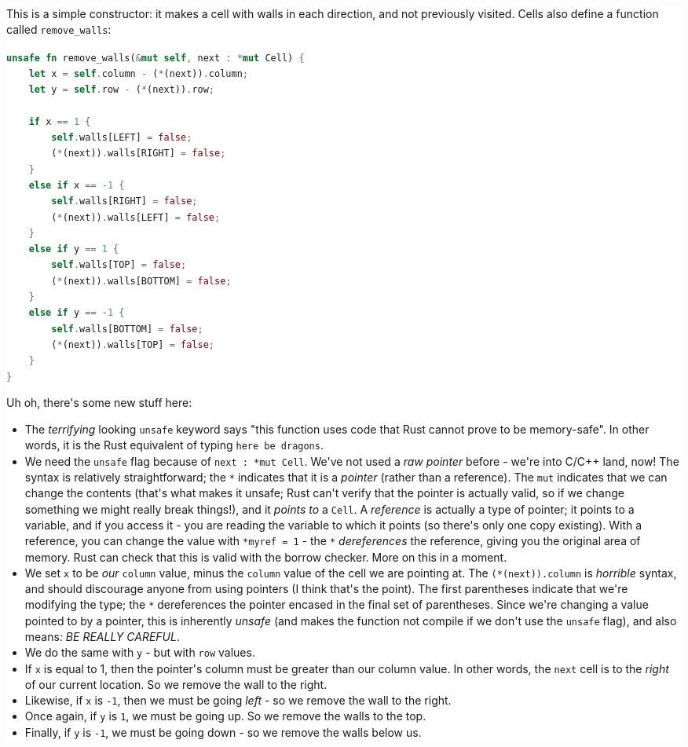 This is a simple constructor: it makes a cell with walls in each direction, and not previously visited. Cells also define a function called `remove_walls`:

```rust
unsafe fn remove_walls(&mut self, next : *mut Cell) {
    let x = self.column - (*(next)).column;
    let y = self.row - (*(next)).row;

    if x == 1 {
        self.walls[LEFT] = false;
        (*(next)).walls[RIGHT] = false;
    }
    else if x == -1 {
        self.walls[RIGHT] = false;
        (*(next)).walls[LEFT] = false;
    }
    else if y == 1 {
        self.walls[TOP] = false;
        (*(next)).walls[BOTTOM] = false;
    }
    else if y == -1 {
        self.walls[BOTTOM] = false;
        (*(next)).walls[TOP] = false;
    }
}
```

Uh oh, there's some new stuff here: 

* The *terrifying* looking `unsafe` keyword says "this function uses code that Rust cannot prove to be memory-safe". In other words, it is the Rust equivalent of typing `here be dragons`.
* We need the `unsafe` flag because of `next : *mut Cell`. We've not used a *raw pointer* before - we're into C/C++ land, now! The syntax is relatively straightforward; the `*` indicates that it is a *pointer* (rather than a reference). The `mut` indicates that we can change the contents (that's what makes it unsafe; Rust can't verify that the pointer is actually valid, so if we change something we might really break things!), and it *points to* a `Cell`. A *reference* is actually a type of pointer; it points to a variable, and if you access it - you are reading the variable to which it points (so there's only one copy existing). With a reference, you can change the value with `*myref = 1` - the `*` *dereferences* the reference, giving you the original area of memory. Rust can check that this is valid with the borrow checker. More on this in a moment.
* We set `x` to be *our* `column` value, minus the `column` value of the cell we are pointing at. The `(*(next)).column` is *horrible* syntax, and should discourage anyone from using pointers (I think that's the point). The first parentheses indicate that we're modifying the type; the `*` dereferences the pointer encased in the final set of parentheses. Since we're changing a value pointed to by a pointer, this is inherently *unsafe* (and makes the function not compile if we don't use the `unsafe` flag), and also means: *BE REALLY CAREFUL*.
* We do the same with `y` - but with `row` values.
* If `x` is equal to 1, then the pointer's column must be greater than our column value. In other words, the `next` cell is to the *right* of our current location. So we remove the wall to the right.
* Likewise, if `x` is `-1`, then we must be going *left* - so we remove the wall to the right.
* Once again, if `y` is `1`, we must be going up. So we remove the walls to the top.
* Finally, if `y` is `-1`, we must be going down - so we remove the walls below us.
